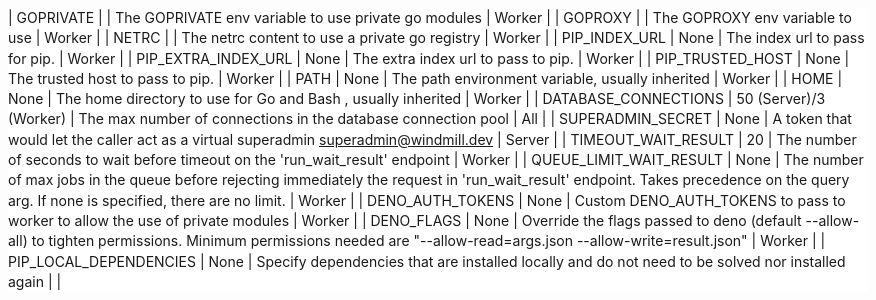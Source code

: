 | GOPRIVATE                                     |                                            | The GOPRIVATE env variable to use private go modules                                                                                                                                                                                                                   | Worker                |
| GOPROXY                                       |                                            | The GOPROXY env variable to use                                                                                                                                                                                                                                        | Worker                |
| NETRC                                         |                                            | The netrc content to use a private go registry                                                                                                                                                                                                                         | Worker                |
| PIP_INDEX_URL                                 | None                                       | The index url to pass for pip.                                                                                                                                                                                                                                         | Worker                |
| PIP_EXTRA_INDEX_URL                           | None                                       | The extra index url to pass to pip.                                                                                                                                                                                                                                    | Worker                |
| PIP_TRUSTED_HOST                              | None                                       | The trusted host to pass to pip.                                                                                                                                                                                                                                       | Worker                |
| PATH                                          | None                                       | The path environment variable, usually inherited                                                                                                                                                                                                                       | Worker                |
| HOME                                          | None                                       | The home directory to use for Go and Bash , usually inherited                                                                                                                                                                                                          | Worker                |
| DATABASE_CONNECTIONS                          | 50 (Server)/3 (Worker)                     | The max number of connections in the database connection pool                                                                                                                                                                                                          | All                   |
| SUPERADMIN_SECRET                             | None                                       | A token that would let the caller act as a virtual superadmin superadmin@windmill.dev                                                                                                                                                                                  | Server                |
| TIMEOUT_WAIT_RESULT                           | 20                                         | The number of seconds to wait before timeout on the 'run_wait_result' endpoint                                                                                                                                                                                         | Worker                |
| QUEUE_LIMIT_WAIT_RESULT                       | None                                       | The number of max jobs in the queue before rejecting immediately the request in 'run_wait_result' endpoint. Takes precedence on the query arg. If none is specified, there are no limit.                                                                               | Worker                |
| DENO_AUTH_TOKENS                              | None                                       | Custom DENO_AUTH_TOKENS to pass to worker to allow the use of private modules                                                                                                                                                                                          | Worker                |
| DENO_FLAGS                                    | None                                       | Override the flags passed to deno (default --allow-all) to tighten permissions. Minimum permissions needed are "--allow-read=args.json --allow-write=result.json"                                                                                                      | Worker                |
| PIP_LOCAL_DEPENDENCIES                        | None                                       | Specify dependencies that are installed locally and do not need to be solved nor installed again                                                                                                                                                                       |                       |